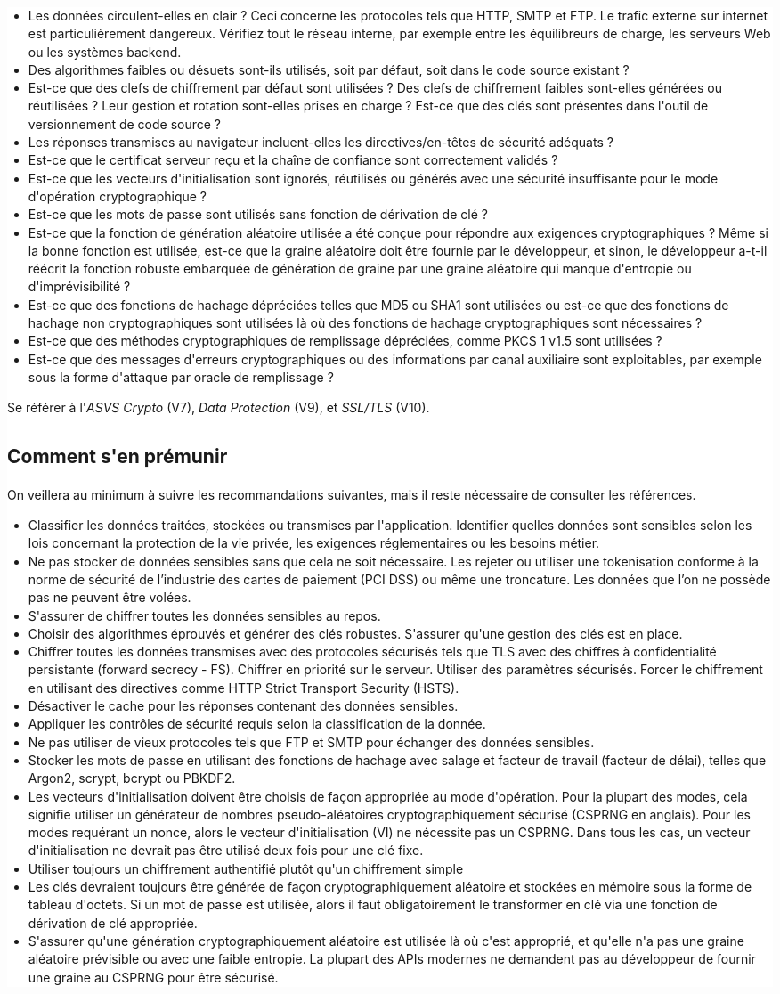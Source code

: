 - Les données circulent-elles en clair ? Ceci concerne les protocoles tels que HTTP, SMTP et FTP. Le trafic externe sur internet est particulièrement dangereux. Vérifiez tout le réseau interne, par exemple entre les équilibreurs de charge, les serveurs Web ou les systèmes backend.
- Des algorithmes faibles ou désuets sont-ils utilisés, soit par défaut, soit dans le code source existant ?
- Est-ce que des clefs de chiffrement par défaut sont utilisées ? Des clefs de chiffrement faibles sont-elles générées ou réutilisées ? Leur gestion et rotation sont-elles prises en charge ? Est-ce que des clés sont présentes dans l'outil de versionnement de code source ?
- Les réponses transmises au navigateur incluent-elles les directives/en-têtes de sécurité adéquats ?
- Est-ce que le certificat serveur reçu et la chaîne de confiance sont correctement validés ?
- Est-ce que les vecteurs d'initialisation sont ignorés, réutilisés ou générés avec une sécurité insuffisante pour le mode d'opération cryptographique ?
- Est-ce que les mots de passe sont utilisés sans fonction de dérivation de clé ?
- Est-ce que la fonction de génération aléatoire utilisée a été conçue pour répondre aux exigences cryptographiques ? Même si la bonne fonction est utilisée, est-ce que la graine aléatoire doit être fournie par le développeur, et sinon, le développeur a-t-il réécrit la fonction robuste embarquée de génération de graine par une graine aléatoire qui manque d'entropie ou d'imprévisibilité ?
- Est-ce que des fonctions de hachage dépréciées telles que MD5 ou SHA1 sont utilisées ou est-ce que des fonctions de hachage non cryptographiques sont utilisées là où des fonctions de hachage cryptographiques sont nécessaires ?
- Est-ce que des méthodes cryptographiques de remplissage dépréciées, comme PKCS 1 v1.5 sont utilisées ?
- Est-ce que des messages d'erreurs cryptographiques ou des informations par canal auxiliaire sont exploitables, par exemple sous la forme d'attaque par oracle de remplissage ?

Se référer à l'*ASVS* *Crypto* (V7), *Data Protection* (V9), et *SSL/TLS* (V10).

## Comment s'en prémunir

On veillera au minimum à suivre les recommandations suivantes, mais il reste nécessaire de consulter les références.

- Classifier les données traitées, stockées ou transmises par l'application. Identifier quelles données sont sensibles selon les lois concernant la protection de la vie privée, les exigences réglementaires ou les besoins métier.
- Ne pas stocker de données sensibles sans que cela ne soit nécessaire. Les rejeter ou utiliser une tokenisation conforme à la norme de sécurité de l’industrie des cartes de paiement (PCI DSS) ou même une troncature. Les données que l’on ne possède pas ne peuvent être volées.
- S'assurer de chiffrer toutes les données sensibles au repos.
- Choisir des algorithmes éprouvés et générer des clés robustes. S'assurer qu'une gestion des clés est en place.
- Chiffrer toutes les données transmises avec des protocoles sécurisés tels que TLS avec des chiffres à confidentialité persistante (forward secrecy - FS). Chiffrer en priorité sur le serveur. Utiliser des paramètres sécurisés. Forcer le chiffrement en utilisant des directives comme HTTP Strict Transport Security (HSTS).
- Désactiver le cache pour les réponses contenant des données sensibles.
- Appliquer les contrôles de sécurité requis selon la classification de la donnée.
- Ne pas utiliser de vieux protocoles tels que FTP et SMTP pour échanger des données sensibles.
- Stocker les mots de passe en utilisant des fonctions de hachage avec salage et facteur de travail (facteur de délai), telles que Argon2, scrypt, bcrypt ou PBKDF2.
- Les vecteurs d'initialisation doivent être choisis de façon appropriée au mode d'opération. Pour la plupart des modes, cela signifie utiliser un générateur de nombres pseudo-aléatoires cryptographiquement sécurisé (CSPRNG en anglais). Pour les modes requérant un nonce, alors le vecteur d'initialisation (VI) ne nécessite pas un CSPRNG. Dans tous les cas, un vecteur d'initialisation ne devrait pas être utilisé deux fois pour une clé fixe.
- Utiliser toujours un chiffrement authentifié plutôt qu'un chiffrement simple
- Les clés devraient toujours être générée de façon cryptographiquement aléatoire et stockées en mémoire sous la forme de tableau d'octets. Si un mot de passe est utilisée, alors il faut obligatoirement le transformer en clé via une fonction de dérivation de clé appropriée.
- S'assurer qu'une génération cryptographiquement aléatoire est utilisée là où c'est approprié, et qu'elle n'a pas une graine aléatoire prévisible ou avec une faible entropie. La plupart des APIs modernes ne demandent pas au développeur de fournir une graine au CSPRNG pour être sécurisé.